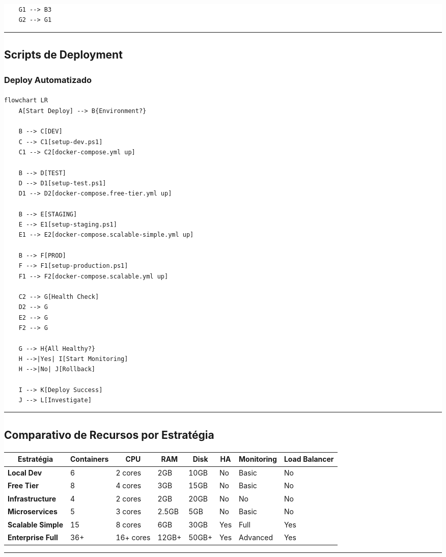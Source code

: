 ```mermaid
    G1 --> B3
    G2 --> G1
```

---

## Scripts de Deployment

### Deploy Automatizado
```mermaid
flowchart LR
    A[Start Deploy] --> B{Environment?}
    
    B --> C[DEV]
    C --> C1[setup-dev.ps1]
    C1 --> C2[docker-compose.yml up]
    
    B --> D[TEST]
    D --> D1[setup-test.ps1]
    D1 --> D2[docker-compose.free-tier.yml up]
    
    B --> E[STAGING]
    E --> E1[setup-staging.ps1]
    E1 --> E2[docker-compose.scalable-simple.yml up]
    
    B --> F[PROD]
    F --> F1[setup-production.ps1]
    F1 --> F2[docker-compose.scalable.yml up]
    
    C2 --> G[Health Check]
    D2 --> G
    E2 --> G
    F2 --> G
    
    G --> H{All Healthy?}
    H -->|Yes| I[Start Monitoring]
    H -->|No| J[Rollback]
    
    I --> K[Deploy Success]
    J --> L[Investigate]
```

---

## Comparativo de Recursos por Estratégia

| Estratégia | Containers | CPU | RAM | Disk | HA | Monitoring | Load Balancer |
|------------|-----------|-----|-----|------|----|-----------| -------------|
| **Local Dev** | 6 | 2 cores | 2GB | 10GB | No | Basic | No |
| **Free Tier** | 8 | 4 cores | 3GB | 15GB | No | Basic | No |
| **Infrastructure** | 4 | 2 cores | 2GB | 20GB | No | No | No |
| **Microservices** | 5 | 3 cores | 2.5GB | 5GB | No | Basic | No |
| **Scalable Simple** | 15 | 8 cores | 6GB | 30GB | Yes | Full | Yes |
| **Enterprise Full** | 36+ | 16+ cores | 12GB+ | 50GB+ | Yes | Advanced | Yes |

---